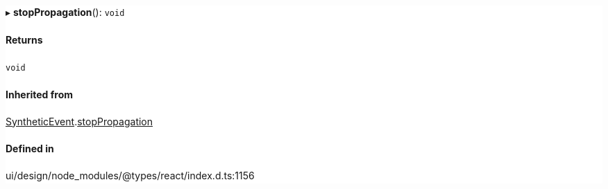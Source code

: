 ▸ **stopPropagation**(): `void`

#### Returns

`void`

#### Inherited from

[SyntheticEvent](akashaproject_design_system._internal_.SyntheticEvent.md).[stopPropagation](akashaproject_design_system._internal_.SyntheticEvent.md#stoppropagation)

#### Defined in

ui/design/node_modules/@types/react/index.d.ts:1156
